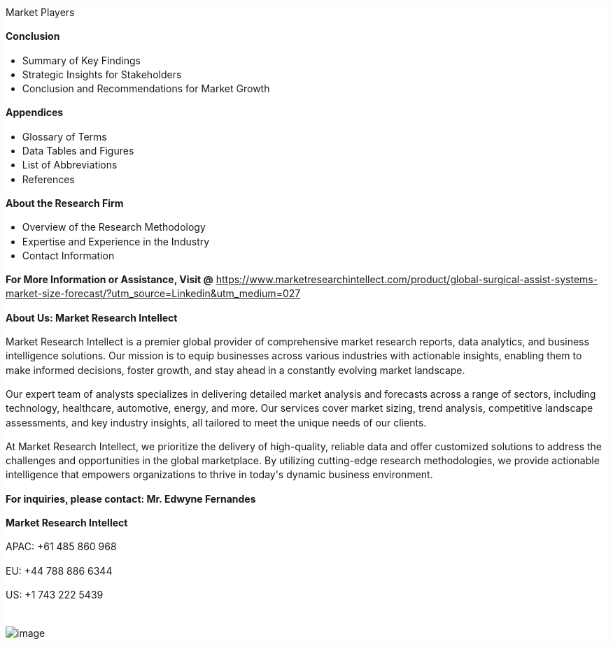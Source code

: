 Market Players</li></ul><p><strong>Conclusion</strong></p><ul><li>Summary of Key Findings</li><li>Strategic Insights for Stakeholders</li><li>Conclusion and Recommendations for Market Growth</li></ul><p><strong>Appendices</strong></p><ul><li>Glossary of Terms</li><li>Data Tables and Figures</li><li>List of Abbreviations</li><li>References</li></ul><p><strong>About the Research Firm</strong></p><ul><li>Overview of the Research Methodology</li><li>Expertise and Experience in the Industry</li><li>Contact Information</li></ul></div><div class="article-main__content" data-test-id="publishing-text-block"><p><span class="font-[700]"><strong>For More Information or Assistance, Visit @</strong>&nbsp;<a href="https://www.marketresearchintellect.com/product/global-surgical-assist-systems-market-size-forecast/?utm_source=Linkedin&utm_medium=027">https://www.marketresearchintellect.com/product/global-surgical-assist-systems-market-size-forecast/?utm_source=Linkedin&utm_medium=027</a></span></p><p><strong>About Us: Market Research Intellect</strong></p><p>Market Research Intellect is a premier global provider of comprehensive market research reports, data analytics, and business intelligence solutions. Our mission is to equip businesses across various industries with actionable insights, enabling them to make informed decisions, foster growth, and stay ahead in a constantly evolving market landscape.</p><p>Our expert team of analysts specializes in delivering detailed market analysis and forecasts across a range of sectors, including technology, healthcare, automotive, energy, and more. Our services cover market sizing, trend analysis, competitive landscape assessments, and key industry insights, all tailored to meet the unique needs of our clients.</p><p>At Market Research Intellect, we prioritize the delivery of high-quality, reliable data and offer customized solutions to address the challenges and opportunities in the global marketplace. By utilizing cutting-edge research methodologies, we provide actionable intelligence that empowers organizations to thrive in today's dynamic business environment.</p><p><strong>For inquiries, please contact: Mr. Edwyne Fernandes</strong></p><p><strong>Market Research Intellect</strong></p><p>APAC: +61 485 860 968</p><p>EU: +44 788 886 6344</p><p>US: +1 743 222 5439</p></div><div class="article-main__content" data-test-id="publishing-text-block">&nbsp;</div>
![image](https://github.com/user-attachments/assets/aefdc160-a44f-447a-9b14-40b71e613700)
